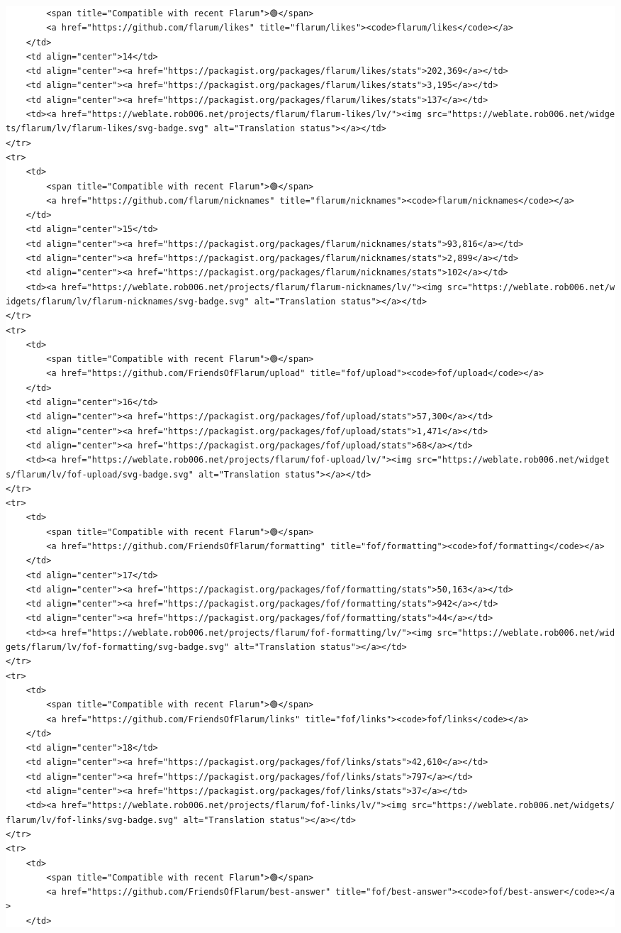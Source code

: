 			<span title="Compatible with recent Flarum">🟢</span>
			<a href="https://github.com/flarum/likes" title="flarum/likes"><code>flarum/likes</code></a>
		</td>
		<td align="center">14</td>
		<td align="center"><a href="https://packagist.org/packages/flarum/likes/stats">202,369</a></td>
		<td align="center"><a href="https://packagist.org/packages/flarum/likes/stats">3,195</a></td>
		<td align="center"><a href="https://packagist.org/packages/flarum/likes/stats">137</a></td>
		<td><a href="https://weblate.rob006.net/projects/flarum/flarum-likes/lv/"><img src="https://weblate.rob006.net/widgets/flarum/lv/flarum-likes/svg-badge.svg" alt="Translation status"></a></td>
	</tr>
	<tr>
		<td>
			<span title="Compatible with recent Flarum">🟢</span>
			<a href="https://github.com/flarum/nicknames" title="flarum/nicknames"><code>flarum/nicknames</code></a>
		</td>
		<td align="center">15</td>
		<td align="center"><a href="https://packagist.org/packages/flarum/nicknames/stats">93,816</a></td>
		<td align="center"><a href="https://packagist.org/packages/flarum/nicknames/stats">2,899</a></td>
		<td align="center"><a href="https://packagist.org/packages/flarum/nicknames/stats">102</a></td>
		<td><a href="https://weblate.rob006.net/projects/flarum/flarum-nicknames/lv/"><img src="https://weblate.rob006.net/widgets/flarum/lv/flarum-nicknames/svg-badge.svg" alt="Translation status"></a></td>
	</tr>
	<tr>
		<td>
			<span title="Compatible with recent Flarum">🟢</span>
			<a href="https://github.com/FriendsOfFlarum/upload" title="fof/upload"><code>fof/upload</code></a>
		</td>
		<td align="center">16</td>
		<td align="center"><a href="https://packagist.org/packages/fof/upload/stats">57,300</a></td>
		<td align="center"><a href="https://packagist.org/packages/fof/upload/stats">1,471</a></td>
		<td align="center"><a href="https://packagist.org/packages/fof/upload/stats">68</a></td>
		<td><a href="https://weblate.rob006.net/projects/flarum/fof-upload/lv/"><img src="https://weblate.rob006.net/widgets/flarum/lv/fof-upload/svg-badge.svg" alt="Translation status"></a></td>
	</tr>
	<tr>
		<td>
			<span title="Compatible with recent Flarum">🟢</span>
			<a href="https://github.com/FriendsOfFlarum/formatting" title="fof/formatting"><code>fof/formatting</code></a>
		</td>
		<td align="center">17</td>
		<td align="center"><a href="https://packagist.org/packages/fof/formatting/stats">50,163</a></td>
		<td align="center"><a href="https://packagist.org/packages/fof/formatting/stats">942</a></td>
		<td align="center"><a href="https://packagist.org/packages/fof/formatting/stats">44</a></td>
		<td><a href="https://weblate.rob006.net/projects/flarum/fof-formatting/lv/"><img src="https://weblate.rob006.net/widgets/flarum/lv/fof-formatting/svg-badge.svg" alt="Translation status"></a></td>
	</tr>
	<tr>
		<td>
			<span title="Compatible with recent Flarum">🟢</span>
			<a href="https://github.com/FriendsOfFlarum/links" title="fof/links"><code>fof/links</code></a>
		</td>
		<td align="center">18</td>
		<td align="center"><a href="https://packagist.org/packages/fof/links/stats">42,610</a></td>
		<td align="center"><a href="https://packagist.org/packages/fof/links/stats">797</a></td>
		<td align="center"><a href="https://packagist.org/packages/fof/links/stats">37</a></td>
		<td><a href="https://weblate.rob006.net/projects/flarum/fof-links/lv/"><img src="https://weblate.rob006.net/widgets/flarum/lv/fof-links/svg-badge.svg" alt="Translation status"></a></td>
	</tr>
	<tr>
		<td>
			<span title="Compatible with recent Flarum">🟢</span>
			<a href="https://github.com/FriendsOfFlarum/best-answer" title="fof/best-answer"><code>fof/best-answer</code></a>
		</td>